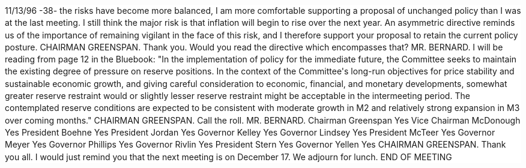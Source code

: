 11/13/96 -38-
the risks have become more balanced, I am more comfortable supporting
a proposal of unchanged policy than I was at the last meeting. I
still think the major risk is that inflation will begin to rise over
the next year. An asymmetric directive reminds us of the importance
of remaining vigilant in the face of this risk, and I therefore
support your proposal to retain the current policy posture.
CHAIRMAN GREENSPAN. Thank you. Would you read the directive
which encompasses that?
MR. BERNARD. I will be reading from page 12 in the Bluebook:
"In the implementation of policy for the immediate future, the
Committee seeks to maintain the existing degree of pressure on reserve
positions. In the context of the Committee's long-run objectives for
price stability and sustainable economic growth, and giving careful
consideration to economic, financial, and monetary developments,
somewhat greater reserve restraint would or slightly lesser reserve
restraint might be acceptable in the intermeeting period. The
contemplated reserve conditions are expected to be consistent with
moderate growth in M2 and relatively strong expansion in M3 over
coming months."
CHAIRMAN GREENSPAN. Call the roll.
MR. BERNARD.
Chairman Greenspan Yes
Vice Chairman McDonough Yes
President Boehne Yes
President Jordan Yes
Governor Kelley Yes
Governor Lindsey Yes
President McTeer Yes
Governor Meyer Yes
Governor Phillips Yes
Governor Rivlin Yes
President Stern Yes
Governor Yellen Yes
CHAIRMAN GREENSPAN. Thank you all. I would just remind you
that the next meeting is on December 17. We adjourn for lunch.
END OF MEETING